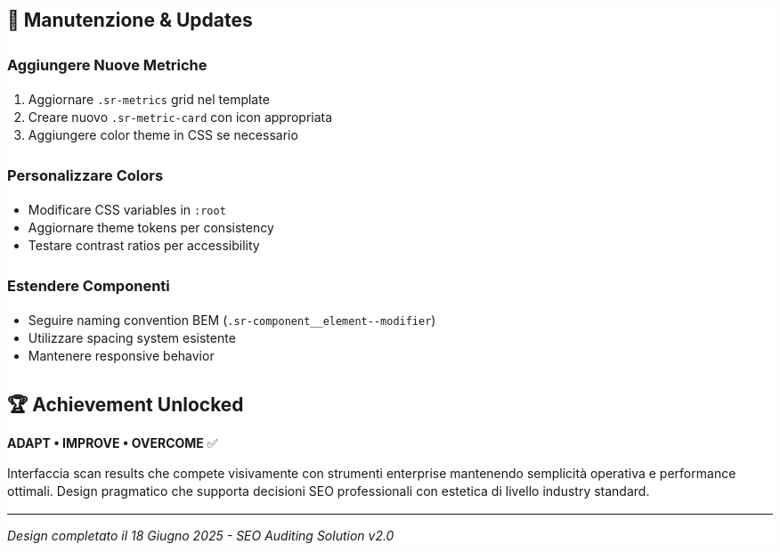 ## 🔧 **Manutenzione & Updates**

### **Aggiungere Nuove Metriche**
1. Aggiornare `.sr-metrics` grid nel template
2. Creare nuovo `.sr-metric-card` con icon appropriata
3. Aggiungere color theme in CSS se necessario

### **Personalizzare Colors**
- Modificare CSS variables in `:root`
- Aggiornare theme tokens per consistency
- Testare contrast ratios per accessibility

### **Estendere Componenti**
- Seguire naming convention BEM (`.sr-component__element--modifier`)
- Utilizzare spacing system esistente
- Mantenere responsive behavior

## 🏆 **Achievement Unlocked**

**ADAPT • IMPROVE • OVERCOME** ✅

Interfaccia scan results che compete visivamente con strumenti enterprise mantenendo semplicità operativa e performance ottimali. Design pragmatico che supporta decisioni SEO professionali con estetica di livello industry standard.

---

*Design completato il 18 Giugno 2025 - SEO Auditing Solution v2.0*